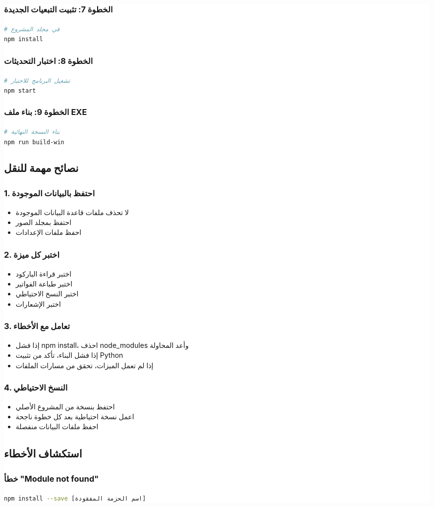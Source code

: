 ### الخطوة 7: تثبيت التبعيات الجديدة

```bash
# في مجلد المشروع
npm install
```

### الخطوة 8: اختبار التحديثات

```bash
# تشغيل البرنامج للاختبار
npm start
```

### الخطوة 9: بناء ملف EXE

```bash
# بناء النسخة النهائية
npm run build-win
```

## نصائح مهمة للنقل

### 1. احتفظ بالبيانات الموجودة
- لا تحذف ملفات قاعدة البيانات الموجودة
- احتفظ بمجلد الصور
- احفظ ملفات الإعدادات

### 2. اختبر كل ميزة
- اختبر قراءة الباركود
- اختبر طباعة الفواتير
- اختبر النسخ الاحتياطي
- اختبر الإشعارات

### 3. تعامل مع الأخطاء
- إذا فشل npm install، احذف node_modules وأعد المحاولة
- إذا فشل البناء، تأكد من تثبيت Python
- إذا لم تعمل الميزات، تحقق من مسارات الملفات

### 4. النسخ الاحتياطي
- احتفظ بنسخة من المشروع الأصلي
- اعمل نسخة احتياطية بعد كل خطوة ناجحة
- احفظ ملفات البيانات منفصلة

## استكشاف الأخطاء

### خطأ "Module not found"
```bash
npm install --save [اسم الحزمة المفقودة]
```
